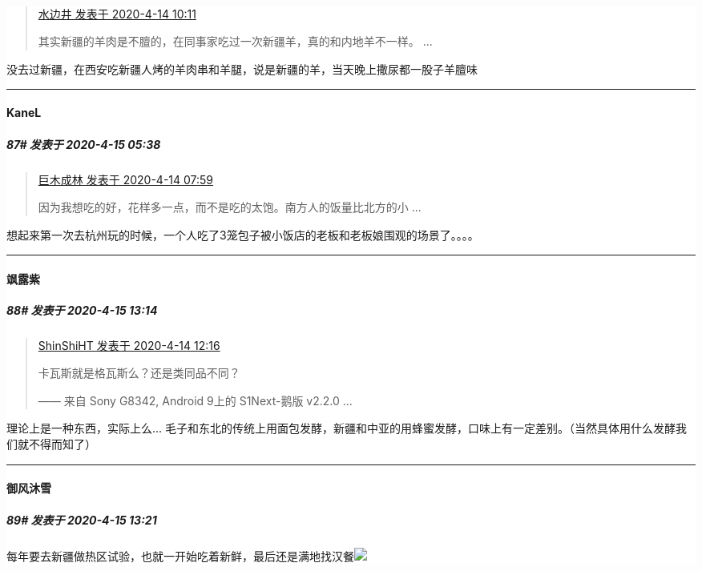 

<blockquote><a href="httphttps://bbs.saraba1st.com/2b/forum.php?mod=redirect&amp;goto=findpost&amp;pid=47073161&amp;ptid=1923951" target="_blank">水边井 发表于 2020-4-14 10:11</a>

其实新疆的羊肉是不膻的，在同事家吃过一次新疆羊，真的和内地羊不一样。 ...</blockquote>
没去过新疆，在西安吃新疆人烤的羊肉串和羊腿，说是新疆的羊，当天晚上撒尿都一股子羊膻味







*****

####  KaneL  
##### 87#       发表于 2020-4-15 05:38



<blockquote><a href="httphttps://bbs.saraba1st.com/2b/forum.php?mod=redirect&amp;goto=findpost&amp;pid=47072146&amp;ptid=1923951" target="_blank">巨木成林 发表于 2020-4-14 07:59</a>

因为我想吃的好，花样多一点，而不是吃的太饱。南方人的饭量比北方的小 ...</blockquote>
想起来第一次去杭州玩的时候，一个人吃了3笼包子被小饭店的老板和老板娘围观的场景了。。。。







*****

####  飒露紫  
##### 88#       发表于 2020-4-15 13:14



<blockquote><a href="httphttps://bbs.saraba1st.com/2b/forum.php?mod=redirect&amp;goto=findpost&amp;pid=47074830&amp;ptid=1923951" target="_blank">ShinShiHT 发表于 2020-4-14 12:16</a>

卡瓦斯就是格瓦斯么？还是类同品不同？


—— 来自 Sony G8342, Android 9上的 S1Next-鹅版 v2.2.0 ...</blockquote>
理论上是一种东西，实际上么... 毛子和东北的传统上用面包发酵，新疆和中亚的用蜂蜜发酵，口味上有一定差别。（当然具体用什么发酵我们就不得而知了）







*****

####  御风沐雪  
##### 89#       发表于 2020-4-15 13:21




每年要去新疆做热区试验，也就一开始吃着新鲜，最后还是满地找汉餐<img src="https://static.saraba1st.com/image/smiley/face2017/001.png" referrerpolicy="no-referrer">



